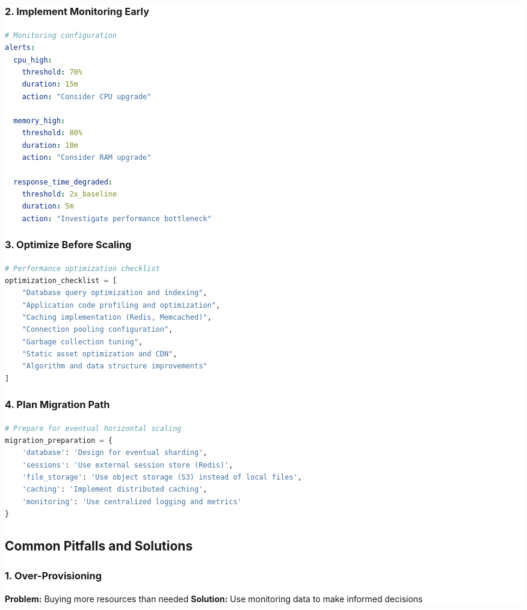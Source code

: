 ### 2. Implement Monitoring Early
```yaml
# Monitoring configuration
alerts:
  cpu_high:
    threshold: 70%
    duration: 15m
    action: "Consider CPU upgrade"
  
  memory_high:
    threshold: 80%
    duration: 10m
    action: "Consider RAM upgrade"
  
  response_time_degraded:
    threshold: 2x_baseline
    duration: 5m
    action: "Investigate performance bottleneck"
```

### 3. Optimize Before Scaling
```python
# Performance optimization checklist
optimization_checklist = [
    "Database query optimization and indexing",
    "Application code profiling and optimization",
    "Caching implementation (Redis, Memcached)",
    "Connection pooling configuration",
    "Garbage collection tuning",
    "Static asset optimization and CDN",
    "Algorithm and data structure improvements"
]
```

### 4. Plan Migration Path
```python
# Prepare for eventual horizontal scaling
migration_preparation = {
    'database': 'Design for eventual sharding',
    'sessions': 'Use external session store (Redis)',
    'file_storage': 'Use object storage (S3) instead of local files',
    'caching': 'Implement distributed caching',
    'monitoring': 'Use centralized logging and metrics'
}
```

## Common Pitfalls and Solutions

### 1. Over-Provisioning
**Problem:** Buying more resources than needed
**Solution:** Use monitoring data to make informed decisions
